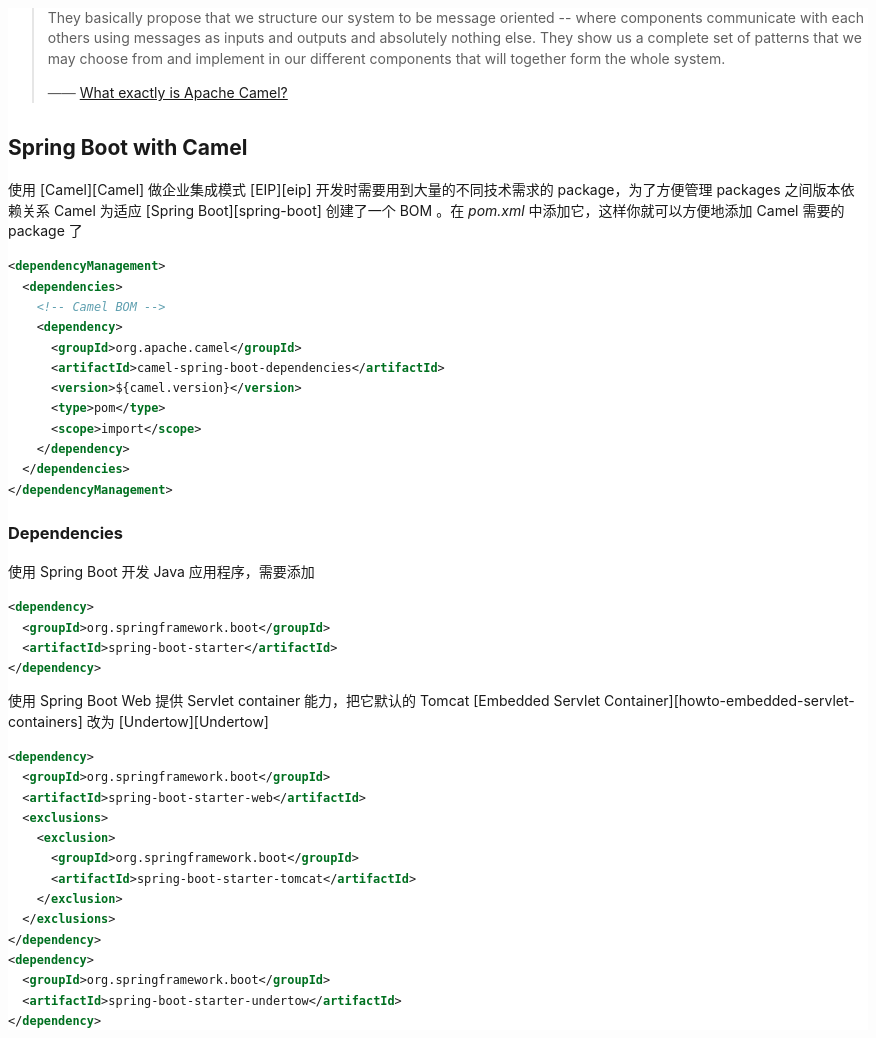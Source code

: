 > They basically propose that we structure our system to be message oriented -- where components communicate with each others using messages as inputs and outputs and absolutely nothing else. They show us a complete set of patterns that we may choose from and implement in our different components that will together form the whole system.
>
> —— [What exactly is Apache Camel?](https://stackoverflow.com/questions/8845186/what-exactly-is-apache-camel)


## Spring Boot with Camel
使用 [Camel][Camel] 做企业集成模式 [EIP][eip] 开发时需要用到大量的不同技术需求的 package，为了方便管理 packages 之间版本依赖关系 Camel 为适应 [Spring Boot][spring-boot] 创建了一个 BOM 。在 *pom.xml* 中添加它，这样你就可以方便地添加 Camel 需要的 package 了

```xml
<dependencyManagement>
  <dependencies>
    <!-- Camel BOM -->
    <dependency>
      <groupId>org.apache.camel</groupId>
      <artifactId>camel-spring-boot-dependencies</artifactId>
      <version>${camel.version}</version>
      <type>pom</type>
      <scope>import</scope>
    </dependency>
  </dependencies>
</dependencyManagement>
```

### Dependencies

使用 Spring Boot 开发 Java 应用程序，需要添加

```xml
<dependency>
  <groupId>org.springframework.boot</groupId>
  <artifactId>spring-boot-starter</artifactId>
</dependency>
```

使用 Spring Boot Web 提供 Servlet container 能力，把它默认的 Tomcat [Embedded Servlet Container][howto-embedded-servlet-containers] 改为 [Undertow][Undertow]

```xml
<dependency>
  <groupId>org.springframework.boot</groupId>
  <artifactId>spring-boot-starter-web</artifactId>
  <exclusions>
    <exclusion>
      <groupId>org.springframework.boot</groupId>
      <artifactId>spring-boot-starter-tomcat</artifactId>
    </exclusion>
  </exclusions>
</dependency>
<dependency>
  <groupId>org.springframework.boot</groupId>
  <artifactId>spring-boot-starter-undertow</artifactId>
</dependency>
```
